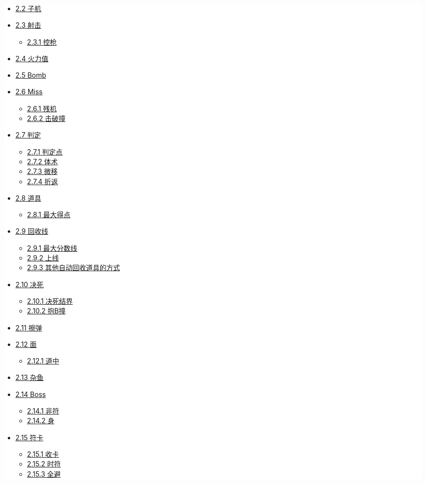 

  - [2.2 子机](#子机)
  - [2.3 射击](#射击)

    - [2.3.1 控枪](#控枪)



  - [2.4 火力值](#火力值)
  - [2.5 Bomb](#Bomb)
  - [2.6 Miss](#Miss)

    - [2.6.1 残机](#残机)
    - [2.6.2 击破撞](#击破撞)



  - [2.7 判定](#判定)

    - [2.7.1 判定点](#判定点)
    - [2.7.2 体术](#体术)
    - [2.7.3 微移](#微移)
    - [2.7.4 折返](#折返)



  - [2.8 道具](#道具)

    - [2.8.1 最大得点](#最大得点)



  - [2.9 回收线](#回收线)

    - [2.9.1 最大分数线](#最大分数线)
    - [2.9.2 上线](#上线)
    - [2.9.3 其他自动回收道具的方式](#其他自动回收道具的方式)



  - [2.10 决死](#决死)

    - [2.10.1 决死结界](#决死结界)
    - [2.10.2 抱B撞](#抱B撞)



  - [2.11 擦弹](#擦弹)
  - [2.12 面](#面)

    - [2.12.1 道中](#道中)



  - [2.13 杂鱼](#杂鱼)
  - [2.14 Boss](#Boss)

    - [2.14.1 非符](#非符)
    - [2.14.2 身](#身)



  - [2.15 符卡](#符卡)

    - [2.15.1 收卡](#收卡)
    - [2.15.2 时符](#时符)
    - [2.15.3 全避](#全避)
